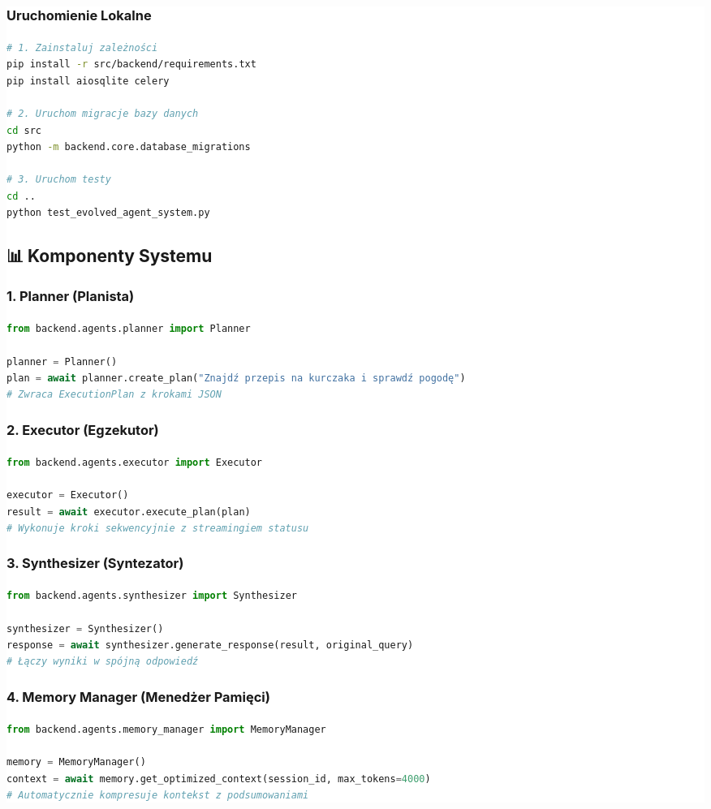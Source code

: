 ### Uruchomienie Lokalne

```bash
# 1. Zainstaluj zależności
pip install -r src/backend/requirements.txt
pip install aiosqlite celery

# 2. Uruchom migracje bazy danych
cd src
python -m backend.core.database_migrations

# 3. Uruchom testy
cd ..
python test_evolved_agent_system.py
```

## 📊 Komponenty Systemu

### 1. Planner (Planista)
```python
from backend.agents.planner import Planner

planner = Planner()
plan = await planner.create_plan("Znajdź przepis na kurczaka i sprawdź pogodę")
# Zwraca ExecutionPlan z krokami JSON
```

### 2. Executor (Egzekutor)
```python
from backend.agents.executor import Executor

executor = Executor()
result = await executor.execute_plan(plan)
# Wykonuje kroki sekwencyjnie z streamingiem statusu
```

### 3. Synthesizer (Syntezator)
```python
from backend.agents.synthesizer import Synthesizer

synthesizer = Synthesizer()
response = await synthesizer.generate_response(result, original_query)
# Łączy wyniki w spójną odpowiedź
```

### 4. Memory Manager (Menedżer Pamięci)
```python
from backend.agents.memory_manager import MemoryManager

memory = MemoryManager()
context = await memory.get_optimized_context(session_id, max_tokens=4000)
# Automatycznie kompresuje kontekst z podsumowaniami
```
